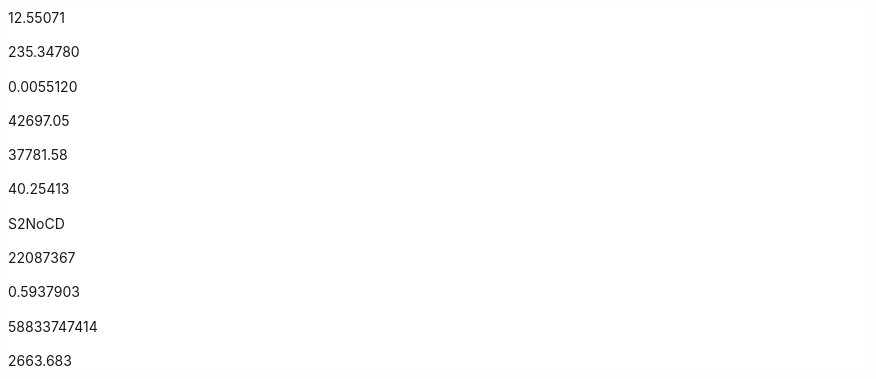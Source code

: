 12.55071

</td>

<td style="text-align:right;">

235.34780

</td>

<td style="text-align:right;">

0.0055120

</td>

<td style="text-align:right;">

42697.05

</td>

<td style="text-align:right;">

37781.58

</td>

<td style="text-align:right;">

40.25413

</td>

</tr>

<tr>

<td style="text-align:left;">

S2NoCD

</td>

<td style="text-align:right;">

22087367

</td>

<td style="text-align:right;">

0.5937903

</td>

<td style="text-align:right;">

58833747414

</td>

<td style="text-align:right;">

2663.683
